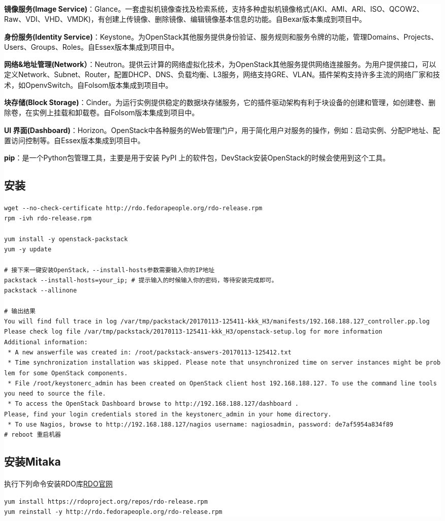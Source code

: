 **镜像服务(Image Service)**：Glance。一套虚拟机镜像查找及检索系统，支持多种虚拟机镜像格式(AKI、AMI、ARI、ISO、QCOW2、Raw、VDI、VHD、VMDK)，有创建上传镜像、删除镜像、编辑镜像基本信息的功能。自Bexar版本集成到项目中。

**身份服务(Identity Service)**：Keystone。为OpenStack其他服务提供身份验证、服务规则和服务令牌的功能，管理Domains、Projects、Users、Groups、Roles。自Essex版本集成到项目中。

**网络&地址管理(Network）**：Neutron。提供云计算的网络虚拟化技术，为OpenStack其他服务提供网络连接服务。为用户提供接口，可以定义Network、Subnet、Router，配置DHCP、DNS、负载均衡、L3服务，网络支持GRE、VLAN。插件架构支持许多主流的网络厂家和技术，如OpenvSwitch。自Folsom版本集成到项目中。

**块存储(Block Storage)**：Cinder。为运行实例提供稳定的数据块存储服务，它的插件驱动架构有利于块设备的创建和管理，如创建卷、删除卷，在实例上挂载和卸载卷。自Folsom版本集成到项目中。

**UI 界面(Dashboard)**：Horizon。OpenStack中各种服务的Web管理门户，用于简化用户对服务的操作，例如：启动实例、分配IP地址、配置访问控制等。自Essex版本集成到项目中。

**pip**：是一个Python包管理工具，主要是用于安装 PyPI 上的软件包，DevStack安装OpenStack的时候会使用到这个工具。

## 安装

```
wget --no-check-certificate http://rdo.fedorapeople.org/rdo-release.rpm
rpm -ivh rdo-release.rpm

yum install -y openstack-packstack
yum -y update

# 接下来一键安装OpenStack，--install-hosts参数需要输入你的IP地址
packstack --install-hosts=your_ip; # 提示输入的时候输入你的密码，等待安装完成即可。
packstack --allinone

# 输出结果
You will find full trace in log /var/tmp/packstack/20170113-125411-kkk_H3/manifests/192.168.188.127_controller.pp.log
Please check log file /var/tmp/packstack/20170113-125411-kkk_H3/openstack-setup.log for more information
Additional information:
 * A new answerfile was created in: /root/packstack-answers-20170113-125412.txt
 * Time synchronization installation was skipped. Please note that unsynchronized time on server instances might be problem for some OpenStack components.
 * File /root/keystonerc_admin has been created on OpenStack client host 192.168.188.127. To use the command line tools you need to source the file.
 * To access the OpenStack Dashboard browse to http://192.168.188.127/dashboard .
Please, find your login credentials stored in the keystonerc_admin in your home directory.
 * To use Nagios, browse to http://192.168.188.127/nagios username: nagiosadmin, password: de7af5954a834f89
# reboot 重启机器
```

## 安装Mitaka

执行下列命令安装RDO库[RDO官网](https://www.rdoproject.org/install/quickstart/)

```
yum install https://rdoproject.org/repos/rdo-release.rpm
yum reinstall -y http://rdo.fedorapeople.org/rdo-release.rpm
```
